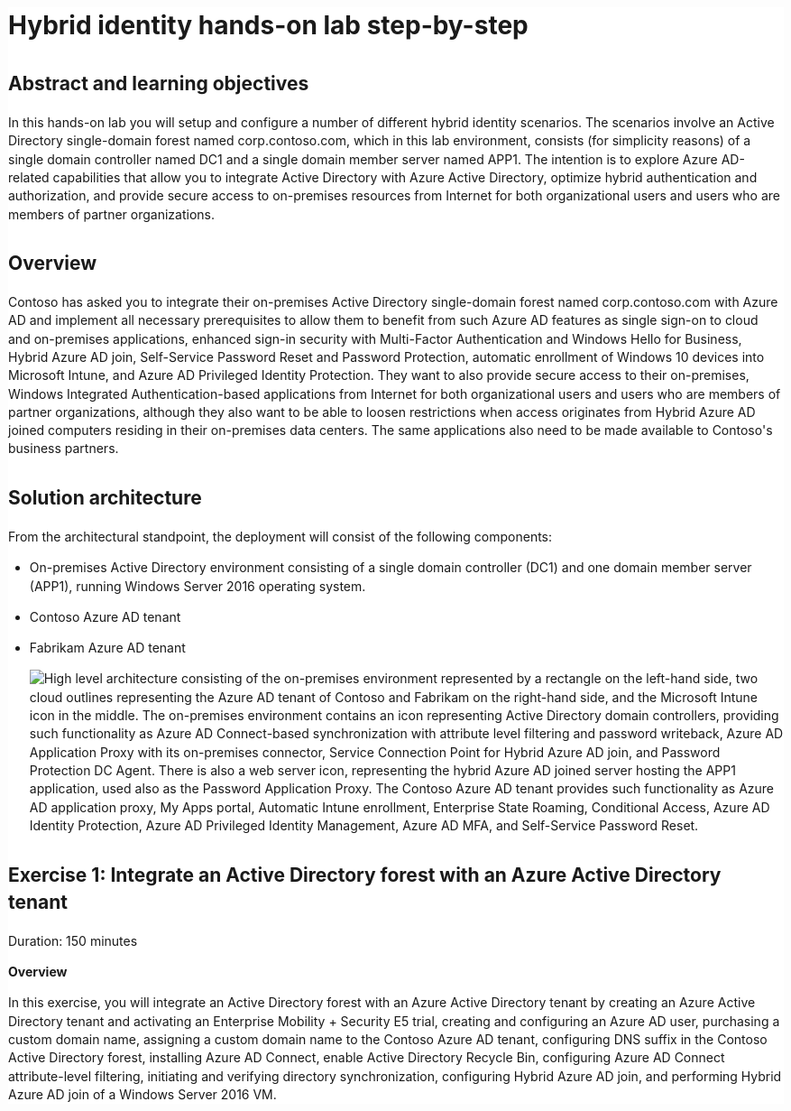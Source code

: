 

# Hybrid identity hands-on lab step-by-step 

## Abstract and learning objectives 

In this hands-on lab you will setup and configure a number of different hybrid identity scenarios. The scenarios involve an Active Directory single-domain forest named corp.contoso.com, which in this lab environment, consists (for simplicity reasons) of a single domain controller named DC1 and a single domain member server named APP1. The intention is to explore Azure AD-related capabilities that allow you to integrate Active Directory with Azure Active Directory, optimize hybrid authentication and authorization, and provide secure access to on-premises resources from Internet for both organizational users and users who are members of partner organizations. 

## Overview

Contoso has asked you to integrate their on-premises Active Directory single-domain forest named corp.contoso.com with Azure AD and implement all necessary prerequisites to allow them to benefit from such Azure AD features as single sign-on to cloud and on-premises applications, enhanced sign-in security with Multi-Factor Authentication and Windows Hello for Business, Hybrid Azure AD join, Self-Service Password Reset and Password Protection, automatic enrollment of Windows 10 devices into Microsoft Intune, and Azure AD Privileged Identity Protection. They want to also provide secure access to their on-premises, Windows Integrated Authentication-based applications from Internet for both organizational users and users who are members of partner organizations, although they also want to be able to loosen restrictions when access originates from Hybrid Azure AD joined computers residing in their on-premises data centers. The same applications also need to be made available to Contoso's business partners. 

## Solution architecture

From the architectural standpoint, the deployment will consist of the following components:

-   On-premises Active Directory environment consisting of a single domain controller (DC1) and one domain member server (APP1), running Windows Server 2016 operating system. 

-   Contoso Azure AD tenant

-   Fabrikam Azure AD tenant

    ![High level architecture consisting of the on-premises environment represented by a rectangle on the left-hand side, two cloud outlines representing the Azure AD tenant of Contoso and Fabrikam on the right-hand side, and the Microsoft Intune icon in the middle. The on-premises environment contains an icon representing Active Directory domain controllers, providing such functionality as Azure AD Connect-based synchronization with attribute level filtering and password writeback, Azure AD Application Proxy with its on-premises connector, Service Connection Point for Hybrid Azure AD join, and Password Protection DC Agent. There is also a web server icon, representing the hybrid Azure AD joined server hosting the APP1 application, used also as the Password Application Proxy. The Contoso Azure AD tenant provides such functionality as Azure AD application proxy, My Apps portal, Automatic Intune enrollment, Enterprise State Roaming, Conditional Access, Azure AD Identity Protection, Azure AD Privileged Identity Management, Azure AD MFA, and Self-Service Password Reset.](images/Hands-onlabstep-bystep-HybridIdentityImages/media/HOL_Architecture_Overview.png "Architecture Overview")

## Exercise 1: Integrate an Active Directory forest with an Azure Active Directory tenant

Duration: 150 minutes

**Overview**

In this exercise, you will integrate an Active Directory forest with an Azure Active Directory tenant by creating an Azure Active Directory tenant and activating an Enterprise Mobility + Security E5 trial, creating and configuring an Azure AD user, purchasing a custom domain name, assigning a custom domain name to the Contoso Azure AD tenant, configuring DNS suffix in the Contoso Active Directory forest, installing Azure AD Connect, enable Active Directory Recycle Bin, configuring Azure AD Connect attribute-level filtering, initiating and verifying directory synchronization, configuring Hybrid Azure AD join, and performing Hybrid Azure AD join of a Windows Server 2016 VM.
